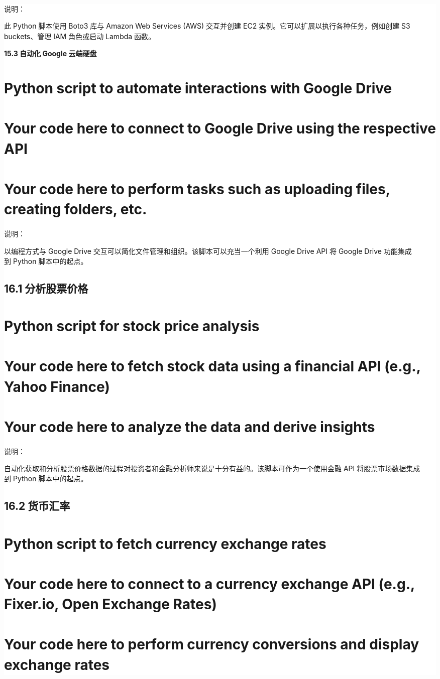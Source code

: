 说明：

此 Python 脚本使用 Boto3 库与 Amazon Web Services (AWS) 交互并创建 EC2 实例。它可以扩展以执行各种任务，例如创建 S3 buckets、管理 IAM 角色或启动 Lambda 函数。

**15.3 自动化 Google 云端硬盘**

```
```
# Python script to automate interactions with Google Drive
# Your code here to connect to Google Drive using the respective API
# Your code here to perform tasks such as uploading files, creating folders, etc.
```

```

  
说明：

以编程方式与 Google Drive 交互可以简化文件管理和组织。该脚本可以充当一个利用 Google Drive API 将 Google Drive 功能集成到 Python 脚本中的起点。

**16.1 分析股票价格**
---------------

```
```
# Python script for stock price analysis
# Your code here to fetch stock data using a financial API (e.g., Yahoo Finance)
# Your code here to analyze the data and derive insights
```

```

说明：

自动化获取和分析股票价格数据的过程对投资者和金融分析师来说是十分有益的。该脚本可作为一个使用金融 API 将股票市场数据集成到 Python 脚本中的起点。

**16.2 货币汇率**
-------------

```
```
# Python script to fetch currency exchange rates
# Your code here to connect to a currency exchange API (e.g., Fixer.io, Open Exchange Rates)
# Your code here to perform currency conversions and display exchange rates
```

```
